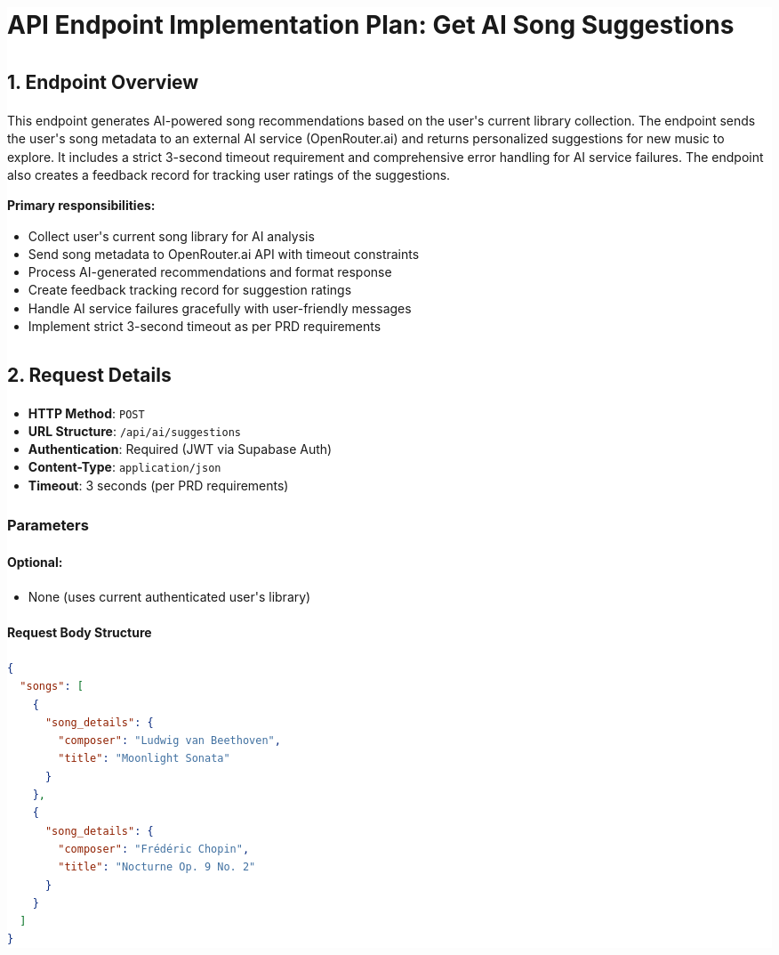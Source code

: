 # API Endpoint Implementation Plan: Get AI Song Suggestions

## 1. Endpoint Overview

This endpoint generates AI-powered song recommendations based on the user's current library collection. The endpoint sends the user's song metadata to an external AI service (OpenRouter.ai) and returns personalized suggestions for new music to explore. It includes a strict 3-second timeout requirement and comprehensive error handling for AI service failures. The endpoint also creates a feedback record for tracking user ratings of the suggestions.

**Primary responsibilities:**

- Collect user's current song library for AI analysis
- Send song metadata to OpenRouter.ai API with timeout constraints
- Process AI-generated recommendations and format response
- Create feedback tracking record for suggestion ratings
- Handle AI service failures gracefully with user-friendly messages
- Implement strict 3-second timeout as per PRD requirements

## 2. Request Details

- **HTTP Method**: `POST`
- **URL Structure**: `/api/ai/suggestions`
- **Authentication**: Required (JWT via Supabase Auth)
- **Content-Type**: `application/json`
- **Timeout**: 3 seconds (per PRD requirements)

### Parameters

#### Optional:

- None (uses current authenticated user's library)

#### Request Body Structure

```json
{
  "songs": [
    {
      "song_details": {
        "composer": "Ludwig van Beethoven",
        "title": "Moonlight Sonata"
      }
    },
    {
      "song_details": {
        "composer": "Frédéric Chopin",
        "title": "Nocturne Op. 9 No. 2"
      }
    }
  ]
}
```
